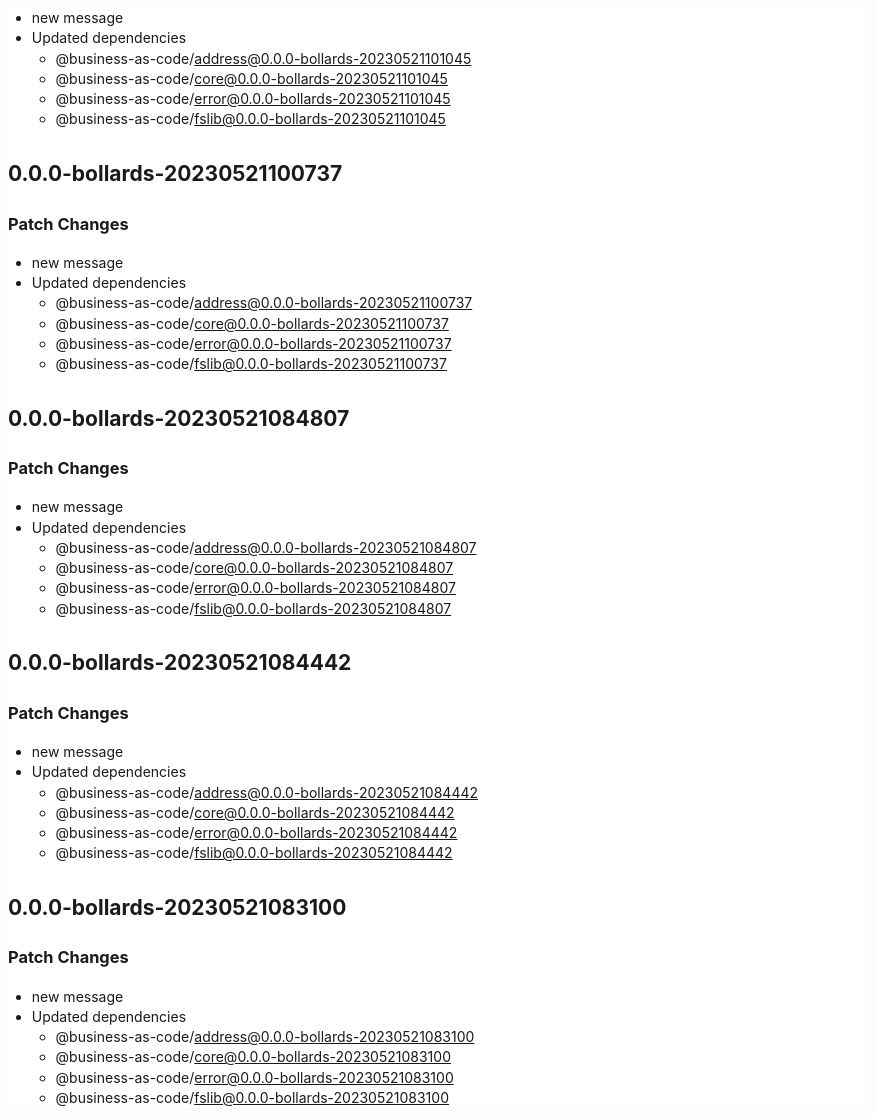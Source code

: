 - new message
- Updated dependencies
  - @business-as-code/address@0.0.0-bollards-20230521101045
  - @business-as-code/core@0.0.0-bollards-20230521101045
  - @business-as-code/error@0.0.0-bollards-20230521101045
  - @business-as-code/fslib@0.0.0-bollards-20230521101045

## 0.0.0-bollards-20230521100737

### Patch Changes

- new message
- Updated dependencies
  - @business-as-code/address@0.0.0-bollards-20230521100737
  - @business-as-code/core@0.0.0-bollards-20230521100737
  - @business-as-code/error@0.0.0-bollards-20230521100737
  - @business-as-code/fslib@0.0.0-bollards-20230521100737

## 0.0.0-bollards-20230521084807

### Patch Changes

- new message
- Updated dependencies
  - @business-as-code/address@0.0.0-bollards-20230521084807
  - @business-as-code/core@0.0.0-bollards-20230521084807
  - @business-as-code/error@0.0.0-bollards-20230521084807
  - @business-as-code/fslib@0.0.0-bollards-20230521084807

## 0.0.0-bollards-20230521084442

### Patch Changes

- new message
- Updated dependencies
  - @business-as-code/address@0.0.0-bollards-20230521084442
  - @business-as-code/core@0.0.0-bollards-20230521084442
  - @business-as-code/error@0.0.0-bollards-20230521084442
  - @business-as-code/fslib@0.0.0-bollards-20230521084442

## 0.0.0-bollards-20230521083100

### Patch Changes

- new message
- Updated dependencies
  - @business-as-code/address@0.0.0-bollards-20230521083100
  - @business-as-code/core@0.0.0-bollards-20230521083100
  - @business-as-code/error@0.0.0-bollards-20230521083100
  - @business-as-code/fslib@0.0.0-bollards-20230521083100
